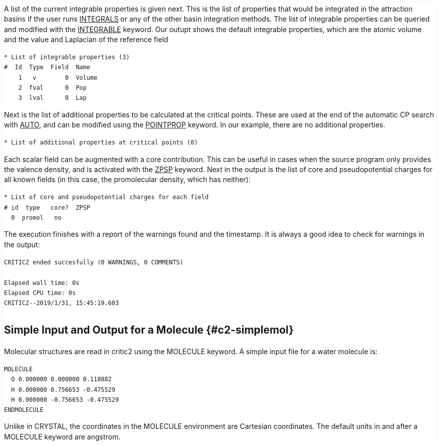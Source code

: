 A list of the current integrable properties is 
given next. This is the list of properties that would be integrated in the
attraction basins if the user runs 
[INTEGRALS](/critic2/manual/integrate/#c2-integrals) or any of the other
basin integration methods. The list of integrable properties can be
queried and modified with the [INTEGRABLE](/critic2/manual/integrate/#c2-integrable)
keyword. Our outupt shows the default integrable properties, which are
the atomic volume and the value and Laplacian of the reference field
~~~
* List of integrable properties (3)
#  Id  Type  Field  Name
    1   v        0  Volume
    2  fval      0  Pop
    3  lval      0  Lap
~~~

Next is the list of additional properties to be calculated at the 
critical points. These are used at the end of the automatic 
CP search with [AUTO](/critic2/manual/cpsearch/#c2-auto), and can
be modified using the
[POINTPROP](/critic2/manual/cpsearch/#c2-pointprop) keyword. In our
example, there are no additional properties.
~~~
* List of additional properties at critical points (0)
~~~

Each scalar field can be augmented with a core contribution. This can
be useful in cases when the source program only provides the valence
density, and is activated with the
[ZPSP](/critic2/manual/crystal/#c2-charge) keyword. Next in the output
is the list of core and pseudopotential charges for all known fields
(in this case, the promolecular density, which has neither):
~~~
* List of core and pseudopotential charges for each field
# id  type   core?  ZPSP
  0  promol   no  
~~~

The execution finishes with a report of the warnings found and the
timestamp. It is always a good idea to check for warnings in the
output:
~~~
CRITIC2 ended succesfully (0 WARNINGS, 0 COMMENTS)

Elapsed wall time: 0s
Elapsed CPU time: 0s
CRITIC2--2019/1/31, 15:45:19.603
~~~

## Simple Input and Output for a Molecule {#c2-simplemol}

Molecular structures are read in critic2 using the MOLECULE keyword. A
simple input file for a water molecule is:
~~~
MOLECULE
  O 0.000000 0.000000 0.118882
  H 0.000000 0.756653 -0.475529
  H 0.000000 -0.756653 -0.475529
ENDMOLECULE
~~~
Unlike in CRYSTAL, the coordinates in the MOLECULE environment are
Cartesian coordinates. The default units in and after a MOLECULE
keyword are angstrom.
